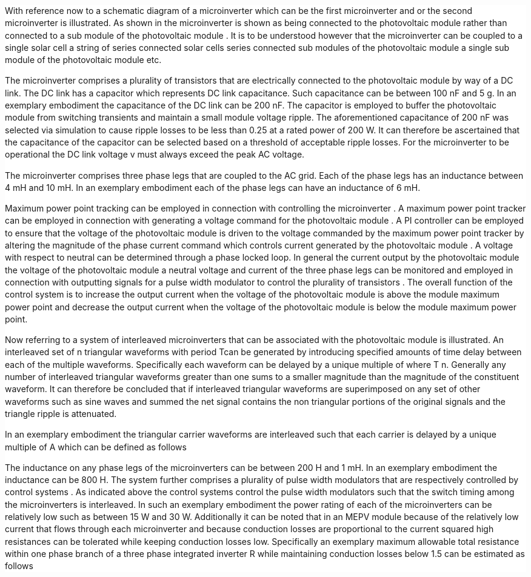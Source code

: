 With reference now to a schematic diagram of a microinverter which can be the first microinverter and or the second microinverter is illustrated. As shown in the microinverter is shown as being connected to the photovoltaic module rather than connected to a sub module of the photovoltaic module . It is to be understood however that the microinverter can be coupled to a single solar cell a string of series connected solar cells series connected sub modules of the photovoltaic module a single sub module of the photovoltaic module etc.

The microinverter comprises a plurality of transistors that are electrically connected to the photovoltaic module by way of a DC link. The DC link has a capacitor which represents DC link capacitance. Such capacitance can be between 100 nF and 5 g. In an exemplary embodiment the capacitance of the DC link can be 200 nF. The capacitor is employed to buffer the photovoltaic module from switching transients and maintain a small module voltage ripple. The aforementioned capacitance of 200 nF was selected via simulation to cause ripple losses to be less than 0.25 at a rated power of 200 W. It can therefore be ascertained that the capacitance of the capacitor can be selected based on a threshold of acceptable ripple losses. For the microinverter to be operational the DC link voltage v must always exceed the peak AC voltage.

The microinverter comprises three phase legs that are coupled to the AC grid. Each of the phase legs has an inductance between 4 mH and 10 mH. In an exemplary embodiment each of the phase legs can have an inductance of 6 mH.

Maximum power point tracking can be employed in connection with controlling the microinverter . A maximum power point tracker can be employed in connection with generating a voltage command for the photovoltaic module . A PI controller can be employed to ensure that the voltage of the photovoltaic module is driven to the voltage commanded by the maximum power point tracker by altering the magnitude of the phase current command which controls current generated by the photovoltaic module . A voltage with respect to neutral can be determined through a phase locked loop. In general the current output by the photovoltaic module the voltage of the photovoltaic module a neutral voltage and current of the three phase legs can be monitored and employed in connection with outputting signals for a pulse width modulator to control the plurality of transistors . The overall function of the control system is to increase the output current when the voltage of the photovoltaic module is above the module maximum power point and decrease the output current when the voltage of the photovoltaic module is below the module maximum power point.

Now referring to a system of interleaved microinverters that can be associated with the photovoltaic module is illustrated. An interleaved set of n triangular waveforms with period Tcan be generated by introducing specified amounts of time delay between each of the multiple waveforms. Specifically each waveform can be delayed by a unique multiple of where T n. Generally any number of interleaved triangular waveforms greater than one sums to a smaller magnitude than the magnitude of the constituent waveform. It can therefore be concluded that if interleaved triangular waveforms are superimposed on any set of other waveforms such as sine waves and summed the net signal contains the non triangular portions of the original signals and the triangle ripple is attenuated.

In an exemplary embodiment the triangular carrier waveforms are interleaved such that each carrier is delayed by a unique multiple of A which can be defined as follows 

The inductance on any phase legs of the microinverters can be between 200 H and 1 mH. In an exemplary embodiment the inductance can be 800 H. The system further comprises a plurality of pulse width modulators that are respectively controlled by control systems . As indicated above the control systems control the pulse width modulators such that the switch timing among the microinverters is interleaved. In such an exemplary embodiment the power rating of each of the microinverters can be relatively low such as between 15 W and 30 W. Additionally it can be noted that in an MEPV module because of the relatively low current that flows through each microinverter and because conduction losses are proportional to the current squared high resistances can be tolerated while keeping conduction losses low. Specifically an exemplary maximum allowable total resistance within one phase branch of a three phase integrated inverter R while maintaining conduction losses below 1.5 can be estimated as follows 
